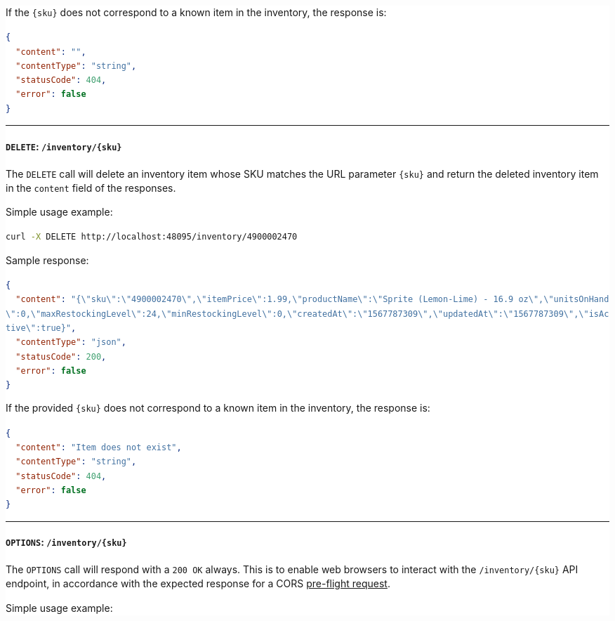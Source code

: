 If the `{sku}` does not correspond to a known item in the inventory, the response is:

```json
{
  "content": "",
  "contentType": "string",
  "statusCode": 404,
  "error": false
}
```

---

#### `DELETE`: `/inventory/{sku}`

The `DELETE` call will delete an inventory item whose SKU matches the URL parameter `{sku}` and return the deleted inventory item in the `content` field of the responses.

Simple usage example:

```bash
curl -X DELETE http://localhost:48095/inventory/4900002470
```

Sample response:

```json
{
  "content": "{\"sku\":\"4900002470\",\"itemPrice\":1.99,\"productName\":\"Sprite (Lemon-Lime) - 16.9 oz\",\"unitsOnHand\":0,\"maxRestockingLevel\":24,\"minRestockingLevel\":0,\"createdAt\":\"1567787309\",\"updatedAt\":\"1567787309\",\"isActive\":true}",
  "contentType": "json",
  "statusCode": 200,
  "error": false
}
```

If the provided `{sku}` does not correspond to a known item in the inventory, the response is:

```json
{
  "content": "Item does not exist",
  "contentType": "string",
  "statusCode": 404,
  "error": false
}
```

---

#### `OPTIONS`: `/inventory/{sku}`

The `OPTIONS` call will respond with a `200 OK` always. This is to enable web browsers to interact with the `/inventory/{sku}` API endpoint, in accordance with the expected response for a CORS [pre-flight request](https://developer.mozilla.org/en-US/docs/Glossary/Preflight_request).

Simple usage example:
